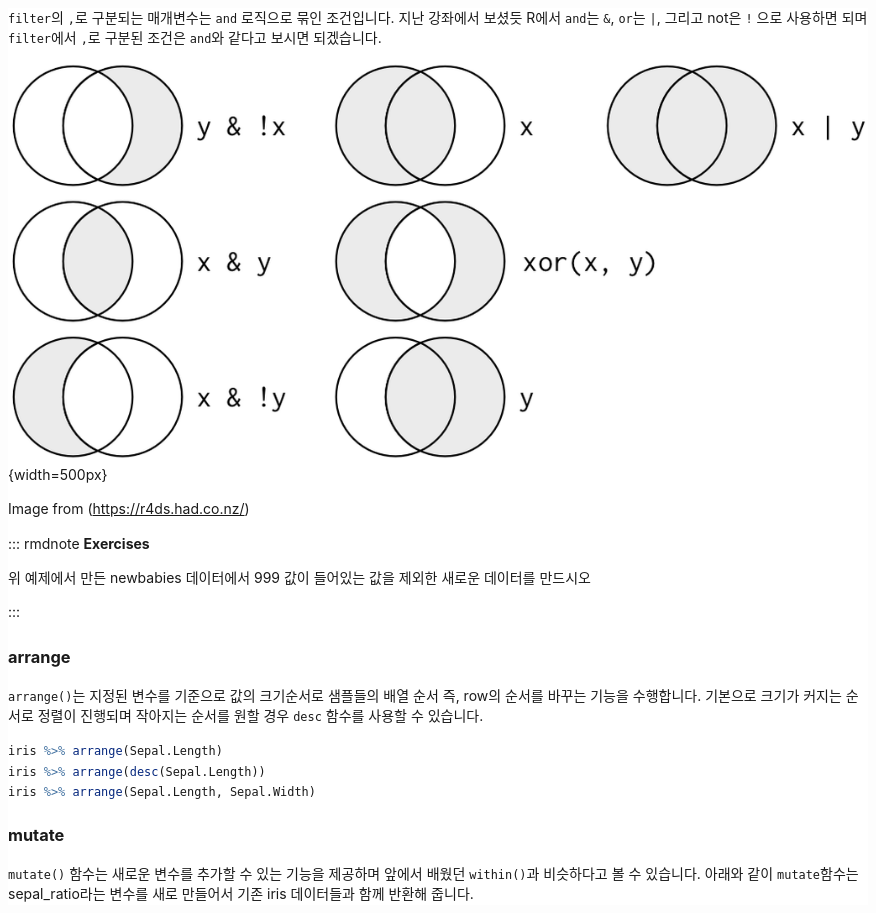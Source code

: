 
`filter`의 `,`로 구분되는 매개변수는 `and` 로직으로 묶인 조건입니다. 지난 강좌에서 보셨듯 R에서 `and`는 `&`,  `or`는 `|`, 그리고 not은 `!` 으로 사용하면 되며 `filter`에서 `,`로 구분된 조건은 `and`와 같다고 보시면 되겠습니다. 


![](images/07/03.png){width=500px}

Image from (https://r4ds.had.co.nz/)

::: rmdnote
**Exercises**

위 예제에서 만든 newbabies 데이터에서 999 값이 들어있는 값을 제외한 새로운 데이터를 만드시오 

:::



### arrange 

`arrange()`는 지정된 변수를 기준으로 값의 크기순서로 샘플들의 배열 순서 즉, row의 순서를 바꾸는 기능을 수행합니다. 기본으로 크기가 커지는 순서로 정렬이 진행되며 작아지는 순서를 원할 경우 `desc` 함수를 사용할 수 있습니다. 


```r
iris %>% arrange(Sepal.Length)
iris %>% arrange(desc(Sepal.Length))
iris %>% arrange(Sepal.Length, Sepal.Width)
```



### mutate

`mutate()` 함수는 새로운 변수를 추가할 수 있는 기능을 제공하며 앞에서 배웠던 `within()`과 비슷하다고 볼 수 있습니다. 아래와 같이 `mutate`함수는 sepal_ratio라는 변수를 새로 만들어서 기존 iris 데이터들과 함께 반환해 줍니다. 

